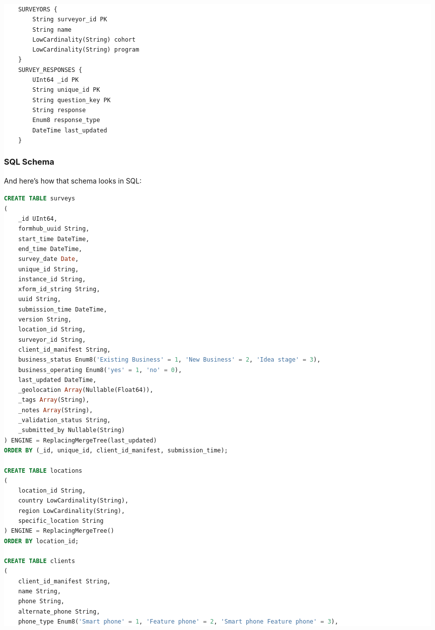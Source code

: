 ```mermaid
    SURVEYORS {
        String surveyor_id PK
        String name
        LowCardinality(String) cohort
        LowCardinality(String) program
    }
    SURVEY_RESPONSES {
        UInt64 _id PK
        String unique_id PK
        String question_key PK
        String response
        Enum8 response_type
        DateTime last_updated
    }
```

### SQL Schema

And here’s how that schema looks in SQL:

```sql
CREATE TABLE surveys
(
    _id UInt64,
    formhub_uuid String,
    start_time DateTime,
    end_time DateTime,
    survey_date Date,
    unique_id String,
    instance_id String,
    xform_id_string String,
    uuid String,
    submission_time DateTime,
    version String,
    location_id String,
    surveyor_id String,
    client_id_manifest String,
    business_status Enum8('Existing Business' = 1, 'New Business' = 2, 'Idea stage' = 3),
    business_operating Enum8('yes' = 1, 'no' = 0),
    last_updated DateTime,
    _geolocation Array(Nullable(Float64)),
    _tags Array(String),
    _notes Array(String),
    _validation_status String,
    _submitted_by Nullable(String)
) ENGINE = ReplacingMergeTree(last_updated)
ORDER BY (_id, unique_id, client_id_manifest, submission_time);

CREATE TABLE locations
(
    location_id String,
    country LowCardinality(String),
    region LowCardinality(String),
    specific_location String
) ENGINE = ReplacingMergeTree()
ORDER BY location_id;

CREATE TABLE clients
(
    client_id_manifest String,
    name String,
    phone String,
    alternate_phone String,
    phone_type Enum8('Smart phone' = 1, 'Feature phone' = 2, 'Smart phone Feature phone' = 3),
```